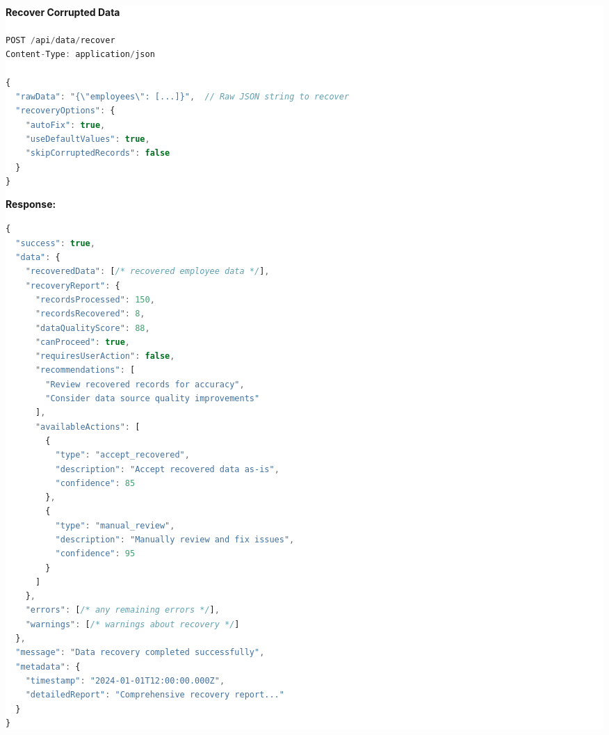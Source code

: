 #### Recover Corrupted Data

```javascript
POST /api/data/recover
Content-Type: application/json

{
  "rawData": "{\"employees\": [...]}",  // Raw JSON string to recover
  "recoveryOptions": {
    "autoFix": true,
    "useDefaultValues": true,
    "skipCorruptedRecords": false
  }
}
```

**Response:**
```javascript
{
  "success": true,
  "data": {
    "recoveredData": [/* recovered employee data */],
    "recoveryReport": {
      "recordsProcessed": 150,
      "recordsRecovered": 8,
      "dataQualityScore": 88,
      "canProceed": true,
      "requiresUserAction": false,
      "recommendations": [
        "Review recovered records for accuracy",
        "Consider data source quality improvements"
      ],
      "availableActions": [
        {
          "type": "accept_recovered",
          "description": "Accept recovered data as-is",
          "confidence": 85
        },
        {
          "type": "manual_review",
          "description": "Manually review and fix issues",
          "confidence": 95
        }
      ]
    },
    "errors": [/* any remaining errors */],
    "warnings": [/* warnings about recovery */]
  },
  "message": "Data recovery completed successfully",
  "metadata": {
    "timestamp": "2024-01-01T12:00:00.000Z",
    "detailedReport": "Comprehensive recovery report..."
  }
}
```
